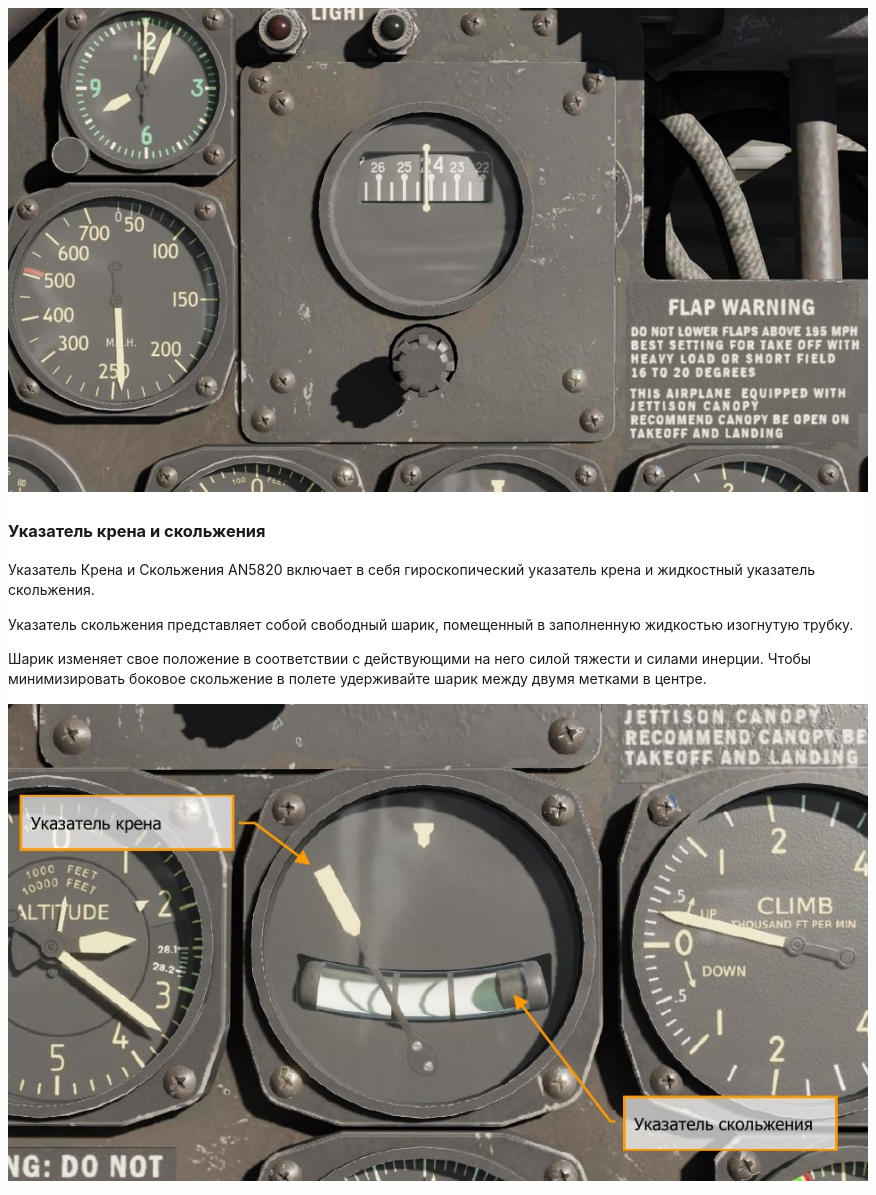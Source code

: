 ![Рисунок 55. Гирокомпас](img/img-111-217.png)

### Указатель крена и скольжения

Указатель Крена и Скольжения AN5820 включает в себя гироскопический указатель крена и
жидкостный указатель скольжения.

Указатель скольжения представляет собой свободный шарик, помещенный в заполненную
жидкостью изогнутую трубку.

Шарик изменяет свое положение в соответствии с действующими на него силой тяжести и
силами инерции. Чтобы минимизировать боковое скольжение в полете удерживайте шарик
между двумя метками в центре.

![Рисунок 56. Указатель крена и скольжения](img/img-112-1-screen.jpg)
